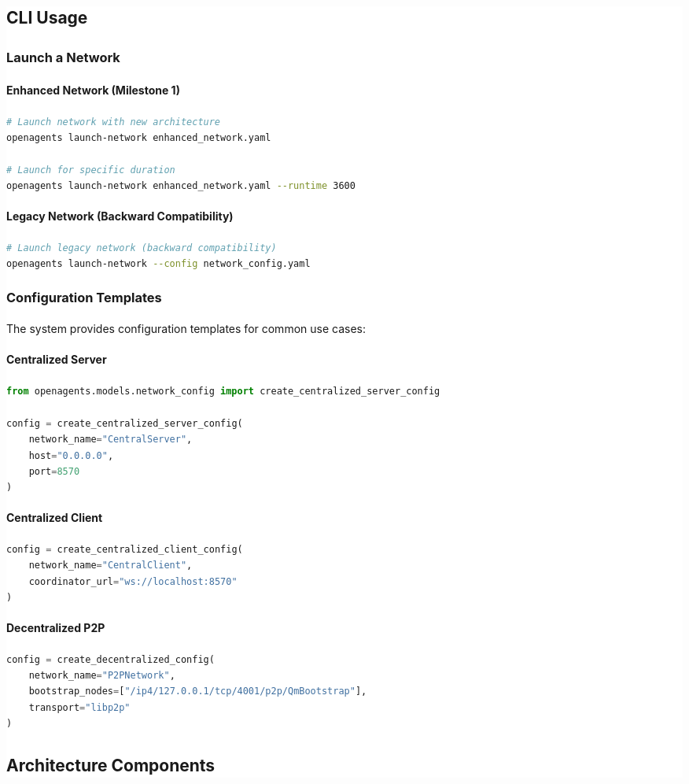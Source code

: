 ## CLI Usage

### Launch a Network

#### Enhanced Network (Milestone 1)
```bash
# Launch network with new architecture
openagents launch-network enhanced_network.yaml

# Launch for specific duration
openagents launch-network enhanced_network.yaml --runtime 3600
```

#### Legacy Network (Backward Compatibility)
```bash
# Launch legacy network (backward compatibility)
openagents launch-network --config network_config.yaml
```

### Configuration Templates

The system provides configuration templates for common use cases:

#### Centralized Server
```python
from openagents.models.network_config import create_centralized_server_config

config = create_centralized_server_config(
    network_name="CentralServer",
    host="0.0.0.0", 
    port=8570
)
```

#### Centralized Client
```python
config = create_centralized_client_config(
    network_name="CentralClient",
    coordinator_url="ws://localhost:8570"
)
```

#### Decentralized P2P
```python
config = create_decentralized_config(
    network_name="P2PNetwork",
    bootstrap_nodes=["/ip4/127.0.0.1/tcp/4001/p2p/QmBootstrap"],
    transport="libp2p"
)
```

## Architecture Components
